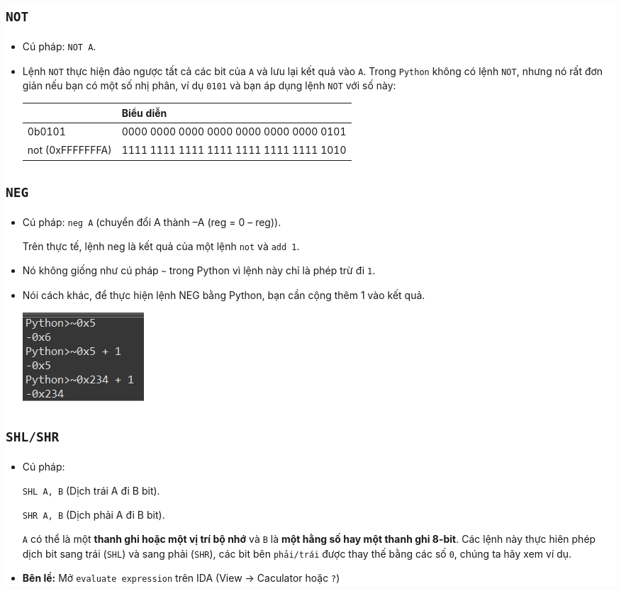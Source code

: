## `NOT`

- Cú pháp: `NOT A`.

- Lệnh `NOT` thực hiện đảo ngược tất cả các bit của `A` và lưu lại kết quả vào `A`. Trong `Python` không có lệnh `NOT`, nhưng nó rất đơn giản nếu bạn có một số nhị phân, ví dụ `0101` và bạn áp dụng lệnh `NOT` với số này:

    ||Biểu diễn|
    |--|--|
    |0b0101|0000 0000 0000 0000 0000 0000 0000 0101|
    |not (0xFFFFFFFA)|1111 1111 1111 1111 1111 1111 1111 1010|

## `NEG`

- Cú pháp: `neg A` (chuyển đổi A thành –A (reg = 0 – reg)). 

    Trên thực tế, lệnh neg là kết quả của một lệnh `not` và `add 1`.

- Nó không giống như cú pháp `~` trong Python vì lệnh này chỉ là phép trừ đi `1`.

- Nói cách khác, để thực hiện lệnh NEG bằng Python, bạn cần cộng thêm 1 vào kết quả.

    ![alt text](_IMG/6/image-14.png)

## `SHL/SHR`

- Cú pháp:  

    `SHL A, B` (Dịch trái A đi B bit).

    `SHR A, B` (Dịch phải A đi B bit).

    `A` có thể là một **thanh ghi hoặc một vị trí bộ nhớ** và `B` là **một hằng số hay một thanh ghi 8-bit**. Các lệnh này thực hiên phép dịch bit sang trái (`SHL`) và sang phải (`SHR`), các bit bên `phải/trái` được thay thế bằng các số `0`, chúng ta hãy xem ví dụ.

- **Bên lề:** Mở `evaluate expression` trên IDA (View -> Caculator hoặc `?`)
